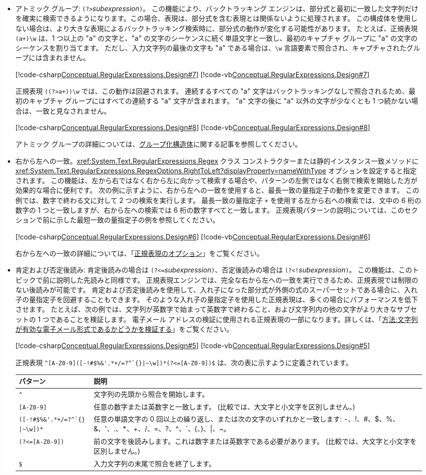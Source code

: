 - アトミック グループ: `(?>`*subexpression*`)`。 この機能により、バックトラッキング エンジンは、部分式と最初に一致した文字列だけを確実に検索できるようになります。この場合、表現は、部分式を含む表現とは関係ないように処理されます。 この構成体を使用しない場合は、より大きな表現によるバックトラッキング検索時に、部分式の動作が変化する可能性があります。 たとえば、正規表現 `(a+)\w` は、1 つ以上の "a" の文字と、"a" の文字のシーケンスに続く単語文字と一致し、最初のキャプチャ グループに "a" の文字のシーケンスを割り当てます。 ただし、入力文字列の最後の文字も "a" である場合は、`\w` 言語要素で照合され、キャプチャされたグループには含まれません。

     [!code-csharp[Conceptual.RegularExpressions.Design#7](../../../samples/snippets/csharp/VS_Snippets_CLR/conceptual.regularexpressions.design/cs/nonbacktracking2.cs#7)]
     [!code-vb[Conceptual.RegularExpressions.Design#7](../../../samples/snippets/visualbasic/VS_Snippets_CLR/conceptual.regularexpressions.design/vb/nonbacktracking2.vb#7)]

     正規表現 `((?>a+))\w` では、この動作は回避されます。 連続するすべての "a" 文字はバックトラッキングなしで照合されるため、最初のキャプチャ グループにはすべての連続する "a" 文字が含まれます。 "a" 文字の後に "a" 以外の文字が少なくとも 1 つ続かない場合は、一致と見なされません。

     [!code-csharp[Conceptual.RegularExpressions.Design#8](../../../samples/snippets/csharp/VS_Snippets_CLR/conceptual.regularexpressions.design/cs/nonbacktracking1.cs#8)]
     [!code-vb[Conceptual.RegularExpressions.Design#8](../../../samples/snippets/visualbasic/VS_Snippets_CLR/conceptual.regularexpressions.design/vb/nonbacktracking1.vb#8)]

     アトミック グループの詳細については、[グループ化構造体](grouping-constructs-in-regular-expressions.md)に関する記事を参照してください。

- 右から左への一致。<xref:System.Text.RegularExpressions.Regex> クラス コンストラクターまたは静的インスタンス一致メソッドに <xref:System.Text.RegularExpressions.RegexOptions.RightToLeft?displayProperty=nameWithType> オプションを設定すると指定されます。 この機能は、左から右ではなく右から左に向かって検索する場合や、パターンの左側ではなく右側で検索を開始した方が効果的な場合に便利です。 次の例に示すように、右から左への一致を使用すると、最長一致の量指定子の動作を変更できます。 この例では、数字で終わる文に対して 2 つの検索を実行します。 最長一致の量指定子 `+` を使用する左から右への検索では、文中の 6 桁の数字の 1 つと一致しますが、右から左への検索では 6 桁の数字すべてと一致します。 正規表現パターンの説明については、このセクションで前に示した最短一致の量指定子の例を参照してください。

     [!code-csharp[Conceptual.RegularExpressions.Design#6](../../../samples/snippets/csharp/VS_Snippets_CLR/conceptual.regularexpressions.design/cs/rtl1.cs#6)]
     [!code-vb[Conceptual.RegularExpressions.Design#6](../../../samples/snippets/visualbasic/VS_Snippets_CLR/conceptual.regularexpressions.design/vb/rtl1.vb#6)]

     右から左への一致の詳細については、「[正規表現のオプション](regular-expression-options.md)」をご覧ください。

- 肯定および否定後読み: 肯定後読みの場合は `(?<=`*subexpression*`)`、否定後読みの場合は `(?<!`*subexpression*`)`。 この機能は、このトピックで前に説明した先読みと同様です。 正規表現エンジンでは、完全な右から左への一致を実行できるため、正規表現では制限のない後読みが可能です。 肯定および否定後読みを使用して、入れ子になった部分式が外側の式のスーパーセットである場合に、入れ子の量指定子を回避することもできます。 そのような入れ子の量指定子を使用した正規表現は、多くの場合にパフォーマンスを低下させます。 たとえば、次の例では、文字列が英数字で始まって英数字で終わること、および文字列内の他の文字がより大きなサブセットの 1 つであることを検証します。 電子メール アドレスの検証に使用される正規表現の一部になります。詳しくは、「[方法:文字列が有効な電子メール形式であるかどうかを検証する](how-to-verify-that-strings-are-in-valid-email-format.md)」をご覧ください。

     [!code-csharp[Conceptual.RegularExpressions.Design#5](../../../samples/snippets/csharp/VS_Snippets_CLR/conceptual.regularexpressions.design/cs/lookbehind1.cs#5)]
     [!code-vb[Conceptual.RegularExpressions.Design#5](../../../samples/snippets/visualbasic/VS_Snippets_CLR/conceptual.regularexpressions.design/vb/lookbehind1.vb#5)]

     正規表現 ``^[A-Z0-9]([-!#$%&'.*+/=?^`{}|~\w])*(?<=[A-Z0-9])$`` は、次の表に示すように定義されています。

    |パターン|説明|
    |-------------|-----------------|
    |`^`|文字列の先頭から照合を開始します。|
    |`[A-Z0-9]`|任意の数字または英数字と一致します。 (比較では、大文字と小文字を区別しません。)|
    |<code>([-!#$%&'.*+/=?^\`{}&#124;~\w])\*</code>|任意の単語文字の 0 回以上の繰り返し、または次の文字のいずれかと一致します: -、!、#、$、%、&、'、.、\*、+、/、=、?、^、&#96;、{、}、&#124;、~。|
    |`(?<=[A-Z0-9])`|前の文字を後読みします。これは数字または英数字である必要があります。 (比較では、大文字と小文字を区別しません。)|
    |`$`|入力文字列の末尾で照合を終了します。|
